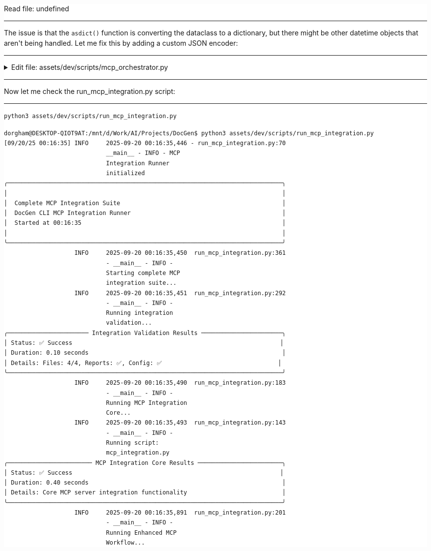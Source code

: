 
Read file: undefined

---

The issue is that the `asdict()` function is converting the dataclass to a dictionary, but there might be other datetime objects that aren't being handled. Let me fix this by adding a custom JSON encoder:


---

<details><summary>Edit file: assets/dev/scripts/mcp_orchestrator.py</summary></details>

---

Now let me check the run_mcp_integration.py script:


---

```bash
python3 assets/dev/scripts/run_mcp_integration.py
```

```
dorgham@DESKTOP-QIOT9AT:/mnt/d/Work/AI/Projects/DocGen$ python3 assets/dev/scripts/run_mcp_integration.py
[09/20/25 00:16:35] INFO     2025-09-20 00:16:35,446 - run_mcp_integration.py:70
                             __main__ - INFO - MCP                              
                             Integration Runner                                 
                             initialized                                        
╭──────────────────────────────────────────────────────────────────────────────╮
│                                                                              │
│  Complete MCP Integration Suite                                              │
│  DocGen CLI MCP Integration Runner                                           │
│  Started at 00:16:35                                                         │
│                                                                              │
╰──────────────────────────────────────────────────────────────────────────────╯
                    INFO     2025-09-20 00:16:35,450  run_mcp_integration.py:361
                             - __main__ - INFO -                                
                             Starting complete MCP                              
                             integration suite...                               
                    INFO     2025-09-20 00:16:35,451  run_mcp_integration.py:292
                             - __main__ - INFO -                                
                             Running integration                                
                             validation...                                      
╭─────────────────────── Integration Validation Results ───────────────────────╮
│ Status: ✅ Success                                                           │
│ Duration: 0.10 seconds                                                       │
│ Details: Files: 4/4, Reports: ✅, Config: ✅                                 │
╰──────────────────────────────────────────────────────────────────────────────╯
                    INFO     2025-09-20 00:16:35,490  run_mcp_integration.py:183
                             - __main__ - INFO -                                
                             Running MCP Integration                            
                             Core...                                            
                    INFO     2025-09-20 00:16:35,493  run_mcp_integration.py:143
                             - __main__ - INFO -                                
                             Running script:                                    
                             mcp_integration.py                                 
╭──────────────────────── MCP Integration Core Results ────────────────────────╮
│ Status: ✅ Success                                                           │
│ Duration: 0.40 seconds                                                       │
│ Details: Core MCP server integration functionality                           │
╰──────────────────────────────────────────────────────────────────────────────╯
                    INFO     2025-09-20 00:16:35,891  run_mcp_integration.py:201
                             - __main__ - INFO -                                
                             Running Enhanced MCP                               
                             Workflow...                                        
```